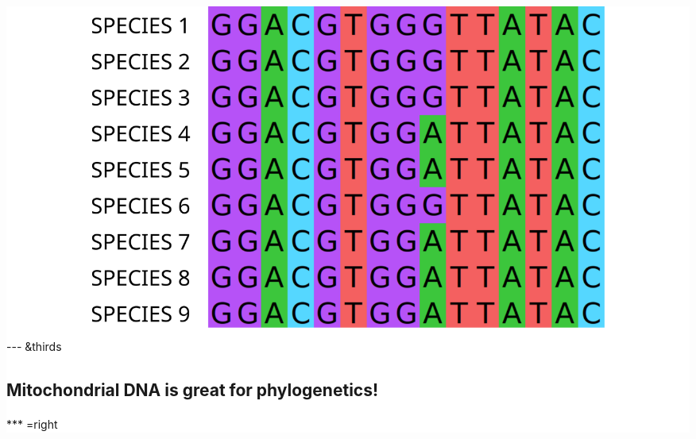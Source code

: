 <img src="./assets/img/DNA_aling.svg" title="plot of chunk unnamed-chunk-5" alt="plot of chunk unnamed-chunk-5" width="75%" style="display: block; margin: auto;" />

--- &thirds

## Mitochondrial DNA is great for phylogenetics!

*** =right
